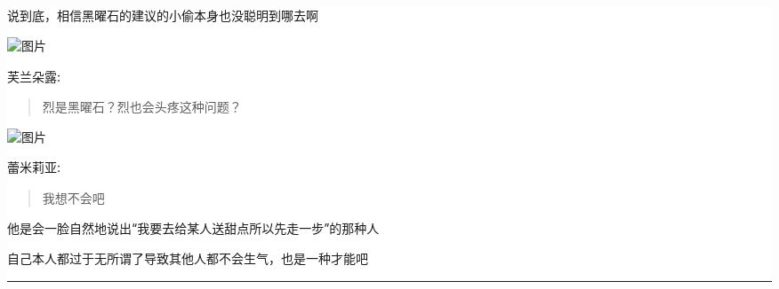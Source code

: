 说到底，相信黑曜石的建议的小偷本身也没聪明到哪去啊

![图片](http://tiebapic.baidu.com/forum/w%3D580/sign=edc5734f87ef76c6d0d2fb23ad16fdf6/e7d7fc198618367ad2acdeb339738bd4b31ce539.jpg)

芙兰朵露:
> 烈是黑曜石？烈也会头疼这种问题？

![图片](http://tiebapic.baidu.com/forum/w%3D580/sign=1c79ea38dbbf6c81f7372ce08c3fb1d7/fe6a8e13632762d077f8aaefb7ec08fa503dc626.jpg)

蕾米莉亚:
> 我想不会吧

他是会一脸自然地说出“我要去给某人送甜点所以先走一步”的那种人

自己本人都过于无所谓了导致其他人都不会生气，也是一种才能吧

----


